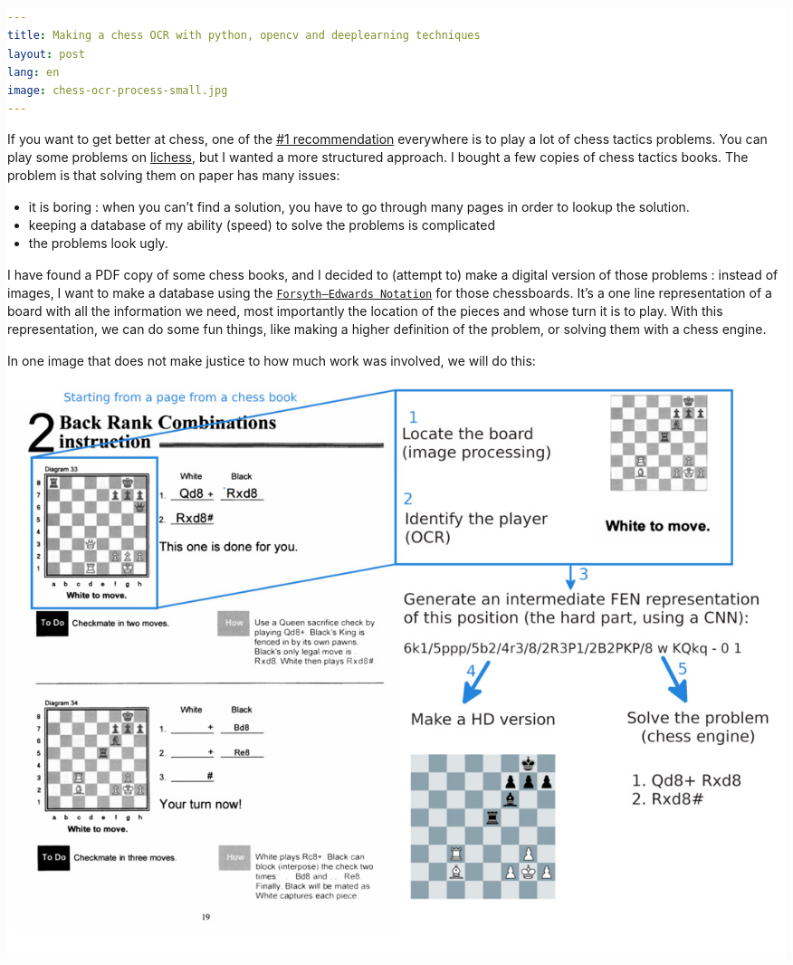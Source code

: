 ```yaml
---
title: Making a chess OCR with python, opencv and deeplearning techniques
layout: post
lang: en
image: chess-ocr-process-small.jpg
---
```


If you want to get better at chess, one of the [#1 recommendation](https://www.danheisman.com/recommended-books.html) everywhere is to play a lot of chess tactics problems. You can play some problems on [lichess](https://lichess.org/training), but I wanted a more structured approach. I bought a few copies of chess tactics books. The problem is that solving them on paper has many issues:

 - it is boring : when you can’t find a solution, you have to go through many pages in order to lookup the solution.
 - keeping a database of my ability (speed) to solve the problems is complicated
 - the problems look ugly.

I have found a PDF copy of some chess books, and I decided to (attempt to) make a digital version of those problems : instead of images, I want to make a database using the [`Forsyth–Edwards Notation`](https://en.wikipedia.org/wiki/Forsyth%E2%80%93Edwards_Notation) for those chessboards. It’s a one line representation of a board with all the information we need, most importantly the location of the pieces and whose turn it is to play. With this representation, we can do some fun things, like making a higher definition of the problem, or solving them with a chess engine.

In one image that does not make justice to how much work was involved, we will do this:

![](/assets/pictures/chess-ocr/process-small.jpg)
